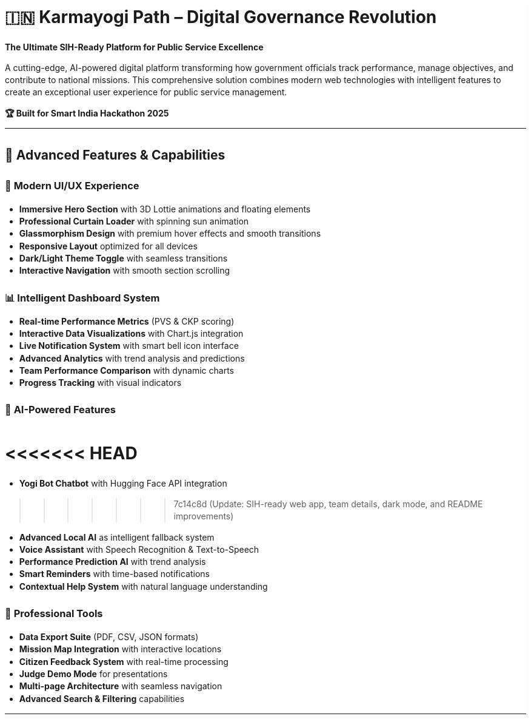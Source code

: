 # 🇮🇳 Karmayogi Path – Digital Governance Revolution

**The Ultimate SIH-Ready Platform for Public Service Excellence**

A cutting-edge, AI-powered digital platform transforming how government officials track performance, manage objectives, and contribute to national missions. This comprehensive solution combines modern web technologies with intelligent features to create an exceptional user experience for public service management.

**🏆 Built for Smart India Hackathon 2025**

---

## 🌟 **Advanced Features & Capabilities**

### 🎨 **Modern UI/UX Experience**
- **Immersive Hero Section** with 3D Lottie animations and floating elements
- **Professional Curtain Loader** with spinning sun animation
- **Glassmorphism Design** with premium hover effects and smooth transitions
- **Responsive Layout** optimized for all devices
- **Dark/Light Theme Toggle** with seamless transitions
- **Interactive Navigation** with smooth section scrolling

### 📊 **Intelligent Dashboard System**
- **Real-time Performance Metrics** (PVS & CKP scoring)
- **Interactive Data Visualizations** with Chart.js integration
- **Live Notification System** with smart bell icon interface
- **Advanced Analytics** with trend analysis and predictions
- **Team Performance Comparison** with dynamic charts
- **Progress Tracking** with visual indicators

### 🤖 **AI-Powered Features**
<<<<<<< HEAD
=======
- **Yogi Bot Chatbot** with Hugging Face API integration
>>>>>>> 7c14c8d (Update: SIH-ready web app, team details, dark mode, and README improvements)
- **Advanced Local AI** as intelligent fallback system
- **Voice Assistant** with Speech Recognition & Text-to-Speech
- **Performance Prediction AI** with trend analysis
- **Smart Reminders** with time-based notifications
- **Contextual Help System** with natural language understanding

### 🚀 **Professional Tools**
- **Data Export Suite** (PDF, CSV, JSON formats)
- **Mission Map Integration** with interactive locations
- **Citizen Feedback System** with real-time processing
- **Judge Demo Mode** for presentations
- **Multi-page Architecture** with seamless navigation
- **Advanced Search & Filtering** capabilities

---